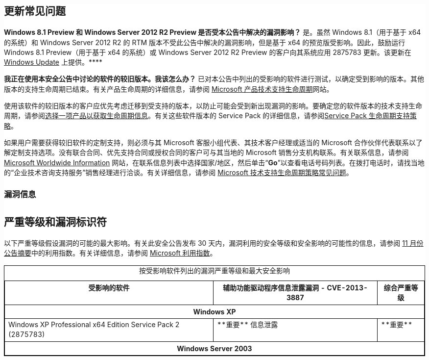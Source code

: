 更新常见问题
------------

**Windows 8.1 Preview 和 Windows Server 2012 R2 Preview 是否受本公告中解决的漏洞影响？**
是。虽然 Windows 8.1（用于基于 x64 的系统）和 Windows Server 2012 R2 的 RTM 版本不受此公告中解决的漏洞影响，但是基于 x64 的预览版受影响。因此，鼓励运行 Windows 8.1 Preview（用于基于 x64 的系统）或 Windows Server 2012 R2 Preview 的客户向其系统应用 2875783 更新。该更新在 [Windows Update](http://go.microsoft.com/fwlink/?linkid=21130) 上提供。****

**我正在使用本安全公告中讨论的软件的较旧版本。我该怎么办？**
已对本公告中列出的受影响的软件进行测试，以确定受到影响的版本。其他版本的支持生命周期已结束。有关产品生命周期的详细信息，请参阅 [Microsoft 产品技术支持生命周期](http://go.microsoft.com/fwlink/?linkid=21742)网站。

使用该软件的较旧版本的客户应优先考虑迁移到受支持的版本，以防止可能会受到新出现漏洞的影响。要确定您的软件版本的技术支持生命周期，请参阅[选择一项产品以获取生命周期信息](http://go.microsoft.com/fwlink/?linkid=169555)。有关这些软件版本的 Service Pack 的详细信息，请参阅[Service Pack 生命周期支持策略](http://go.microsoft.com/fwlink/?linkid=89213)。

如果用户需要获得较旧软件的定制支持，则必须与其 Microsoft 客服小组代表、其技术客户经理或适当的 Microsoft 合作伙伴代表联系以了解定制支持选项。没有联合合同、优先支持合同或授权合同的客户可与其当地的 Microsoft 销售分支机构联系。有关联系信息，请参阅 [Microsoft Worldwide Information](http://go.microsoft.com/fwlink/?linkid=33329) 网站，在联系信息列表中选择国家/地区，然后单击“**Go**”以查看电话号码列表。在拨打电话时，请找当地的“企业技术咨询支持服务”销售经理进行洽谈。有关详细信息，请参阅 [Microsoft 技术支持生命周期策略常见问题](http://go.microsoft.com/fwlink/?linkid=169557)。

### **漏洞信息**

严重等级和漏洞标识符
--------------------

以下严重等级假设漏洞的可能的最大影响。有关此安全公告发布 30 天内，漏洞利用的安全等级和安全影响的可能性的信息，请参阅 [11 月份公告摘要](http://technet.microsoft.com/security/bulletin/ms13-nov)中的利用指数。有关详细信息，请参阅 [Microsoft 利用指数](http://technet.microsoft.com/security/cc998259)。

<table style="border:1px solid black;">
<caption>
按受影响软件列出的漏洞严重等级和最大安全影响
</caption>
<tr class="thead">
<th style="border:1px solid black;">
受影响的软件
</th>
<th style="border:1px solid black;">
辅助功能驱动程序信息泄露漏洞 - CVE-2013-3887
</th>
<th style="border:1px solid black;">
综合严重等级
</th>
</tr>
<tr>
<th colspan="3" style="border:1px solid black;">
Windows XP
</th>
</tr>
<tr>
<td style="border:1px solid black;">
Windows XP Professional x64 Edition Service Pack 2  
(2875783)
</td>
<td style="border:1px solid black;">
**重要**  
信息泄露
</td>
<td style="border:1px solid black;">
**重要**
</td>
</tr>
<tr>
<th colspan="3" style="border:1px solid black;">
Windows Server 2003